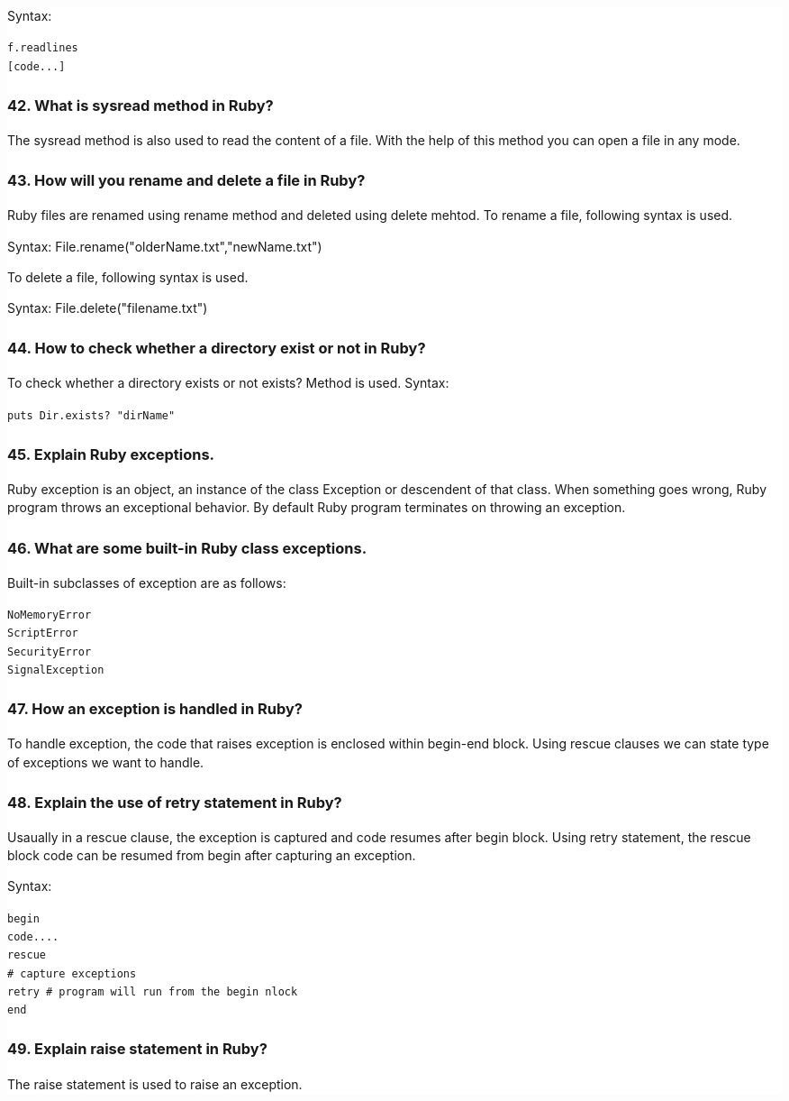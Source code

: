 Syntax:

    f.readlines
    [code...]
### 42. What is sysread method in Ruby?
The sysread method is also used to read the content of a file. With the help of this method you can open a file in any mode.
### 43. How will you rename and delete a file in Ruby?
Ruby files are renamed using rename method and deleted using delete mehtod.
To rename a file, following syntax is used.

Syntax:
    File.rename("olderName.txt","newName.txt")

To delete a file, following syntax is used.

Syntax:
    File.delete("filename.txt")
### 44. How to check whether a directory exist or not in Ruby?
To check whether a directory exists or not exists? Method is used.
Syntax:

    puts Dir.exists? "dirName"
### 45.  Explain Ruby exceptions.
Ruby exception is an object, an instance of the class Exception or descendent of that class. When something goes wrong, Ruby program throws an exceptional behavior. By default Ruby program terminates on throwing an exception.
### 46. What are some built-in Ruby class exceptions.
Built-in subclasses of exception are as follows:

    NoMemoryError
    ScriptError
    SecurityError
    SignalException

### 47. How an exception is handled in Ruby?
To handle exception, the code that raises exception is enclosed within begin-end block. Using rescue clauses we can state type of exceptions we want to handle.
### 48. Explain the use of retry statement in Ruby?
Usaually in a rescue clause, the exception is captured and code resumes after begin block. Using retry statement, the rescue block code can be resumed from begin after capturing an exception.

Syntax:

    begin
    code....
    rescue
    # capture exceptions
    retry # program will run from the begin nlock
    end
### 49. Explain raise statement in Ruby?
The raise statement is used to raise an exception.
